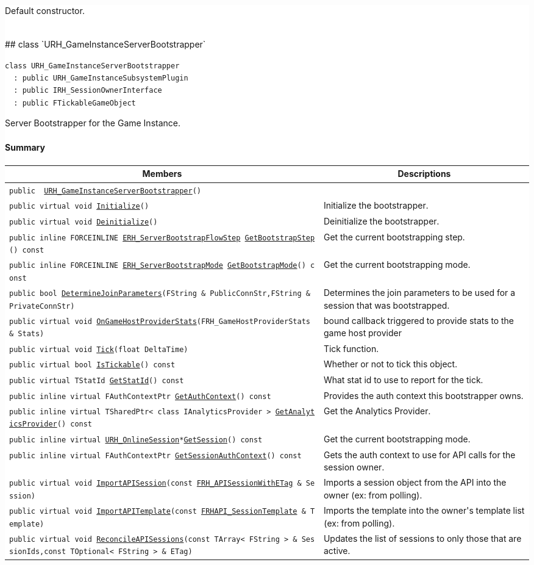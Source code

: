 Default constructor.

<br>
## class `URH_GameInstanceServerBootstrapper` <a id="classURH__GameInstanceServerBootstrapper"></a>

```
class URH_GameInstanceServerBootstrapper
  : public URH_GameInstanceSubsystemPlugin
  : public IRH_SessionOwnerInterface
  : public FTickableGameObject
```

Server Bootstrapper for the Game Instance.

#### Summary

 Members                        | Descriptions                                
--------------------------------|---------------------------------------------
`public  `[`URH_GameInstanceServerBootstrapper`](#classURH__GameInstanceServerBootstrapper_1a3da69fd930b5f05a1c46fac0b93d8cdb)`()` | 
`public virtual void `[`Initialize`](#classURH__GameInstanceServerBootstrapper_1a432619f05655325816a804827d2628da)`()` | Initialize the bootstrapper.
`public virtual void `[`Deinitialize`](#classURH__GameInstanceServerBootstrapper_1a59eb0bc34504af7e31816b52a7bf8098)`()` | Deinitialize the bootstrapper.
`public inline FORCEINLINE `[`ERH_ServerBootstrapFlowStep`](undefined.md#group__GameInstance_1ga70ec3ebac3b063bae8ad728c7cdd4d36)` `[`GetBootstrapStep`](#classURH__GameInstanceServerBootstrapper_1acf176fcc96de694c32f32ad27ccf57f8)`() const` | Get the current bootstrapping step.
`public inline FORCEINLINE `[`ERH_ServerBootstrapMode`](undefined.md#group__GameInstance_1ga9dd612a2285258b977ec4c21d7a64196)` `[`GetBootstrapMode`](#classURH__GameInstanceServerBootstrapper_1a5633b7f16aac374fb3de4419fbb5d3e1)`() const` | Get the current bootstrapping mode.
`public bool `[`DetermineJoinParameters`](#classURH__GameInstanceServerBootstrapper_1a05c84f3ca59681b62a9c23675d3aad3c)`(FString & PublicConnStr,FString & PrivateConnStr)` | Determines the join parameters to be used for a session that was bootstrapped.
`public virtual void `[`OnGameHostProviderStats`](#classURH__GameInstanceServerBootstrapper_1aac676ff53c8aedc49683c6e81f44b719)`(FRH_GameHostProviderStats & Stats)` | bound callback triggered to provide stats to the game host provider
`public virtual void `[`Tick`](#classURH__GameInstanceServerBootstrapper_1a73c5b13ad645414ddfa9dbab9c09aff0)`(float DeltaTime)` | Tick function.
`public virtual bool `[`IsTickable`](#classURH__GameInstanceServerBootstrapper_1a806c9027d05eece8eed4ebb5ea3838de)`() const` | Whether or not to tick this object.
`public virtual TStatId `[`GetStatId`](#classURH__GameInstanceServerBootstrapper_1ace60b33a55d1acdc8c07c42fc6f495e3)`() const` | What stat id to use to report for the tick.
`public inline virtual FAuthContextPtr `[`GetAuthContext`](#classURH__GameInstanceServerBootstrapper_1a55b7b631d0d985ed2b86cfa8ccfb3690)`() const` | Provides the auth context this bootstrapper owns.
`public inline virtual TSharedPtr< class IAnalyticsProvider > `[`GetAnalyticsProvider`](#classURH__GameInstanceServerBootstrapper_1a3b8760a66ce261f2c4651298a8012097)`() const` | Get the Analytics Provider.
`public inline virtual `[`URH_OnlineSession`](Session.md#classURH__OnlineSession)` * `[`GetSession`](#classURH__GameInstanceServerBootstrapper_1a2ee4a4f52cbb85e077b2ffb2459f2c3e)`() const` | Get the current bootstrapping mode.
`public inline virtual FAuthContextPtr `[`GetSessionAuthContext`](#classURH__GameInstanceServerBootstrapper_1a3c8ddb006bbc3dea378d179e51be5b62)`() const` | Gets the auth context to use for API calls for the session owner.
`public virtual void `[`ImportAPISession`](#classURH__GameInstanceServerBootstrapper_1a374284e48119f0092acb4a0da5634215)`(const `[`FRH_APISessionWithETag`](Session.md#structTRH__DataWithETagWrapper)` & Session)` | Imports a session object from the API into the owner (ex: from polling).
`public virtual void `[`ImportAPITemplate`](#classURH__GameInstanceServerBootstrapper_1a9cfc35913bd38f0fd8f090428c6971d4)`(const `[`FRHAPI_SessionTemplate`](models/RHAPI_SessionTemplate.md#structFRHAPI__SessionTemplate)` & Template)` | Imports the template into the owner's template list (ex: from polling).
`public virtual void `[`ReconcileAPISessions`](#classURH__GameInstanceServerBootstrapper_1a30545d8b52b8fdfe6ebbff321514e929)`(const TArray< FString > & SessionIds,const TOptional< FString > & ETag)` | Updates the list of sessions to only those that are active.